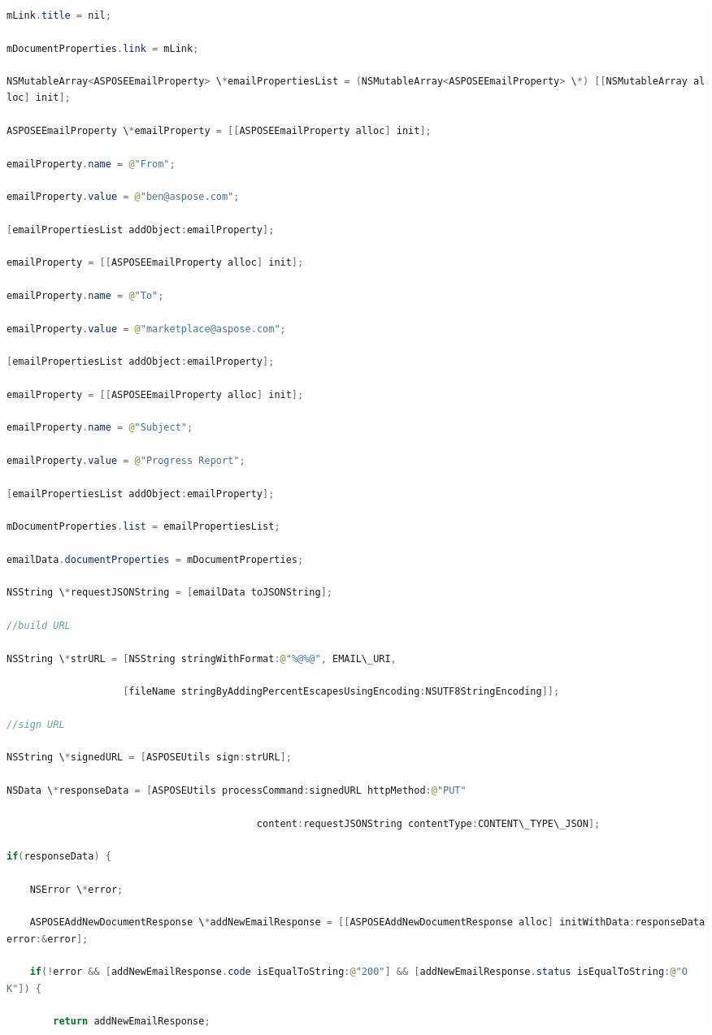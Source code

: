 ```java
mLink.title = nil;

mDocumentProperties.link = mLink;

NSMutableArray<ASPOSEEmailProperty> \*emailPropertiesList = (NSMutableArray<ASPOSEEmailProperty> \*) [[NSMutableArray alloc] init];

ASPOSEEmailProperty \*emailProperty = [[ASPOSEEmailProperty alloc] init];

emailProperty.name = @"From";

emailProperty.value = @"ben@aspose.com";

[emailPropertiesList addObject:emailProperty];

emailProperty = [[ASPOSEEmailProperty alloc] init];

emailProperty.name = @"To";

emailProperty.value = @"marketplace@aspose.com";

[emailPropertiesList addObject:emailProperty];

emailProperty = [[ASPOSEEmailProperty alloc] init];

emailProperty.name = @"Subject";

emailProperty.value = @"Progress Report";

[emailPropertiesList addObject:emailProperty];

mDocumentProperties.list = emailPropertiesList;

emailData.documentProperties = mDocumentProperties;

NSString \*requestJSONString = [emailData toJSONString];

//build URL

NSString \*strURL = [NSString stringWithFormat:@"%@%@", EMAIL\_URI,

                    [fileName stringByAddingPercentEscapesUsingEncoding:NSUTF8StringEncoding]];

//sign URL

NSString \*signedURL = [ASPOSEUtils sign:strURL];

NSData \*responseData = [ASPOSEUtils processCommand:signedURL httpMethod:@"PUT"

                                           content:requestJSONString contentType:CONTENT\_TYPE\_JSON];

if(responseData) {

    NSError \*error;

    ASPOSEAddNewDocumentResponse \*addNewEmailResponse = [[ASPOSEAddNewDocumentResponse alloc] initWithData:responseData error:&error];

    if(!error && [addNewEmailResponse.code isEqualToString:@"200"] && [addNewEmailResponse.status isEqualToString:@"OK"]) {

        return addNewEmailResponse;
```